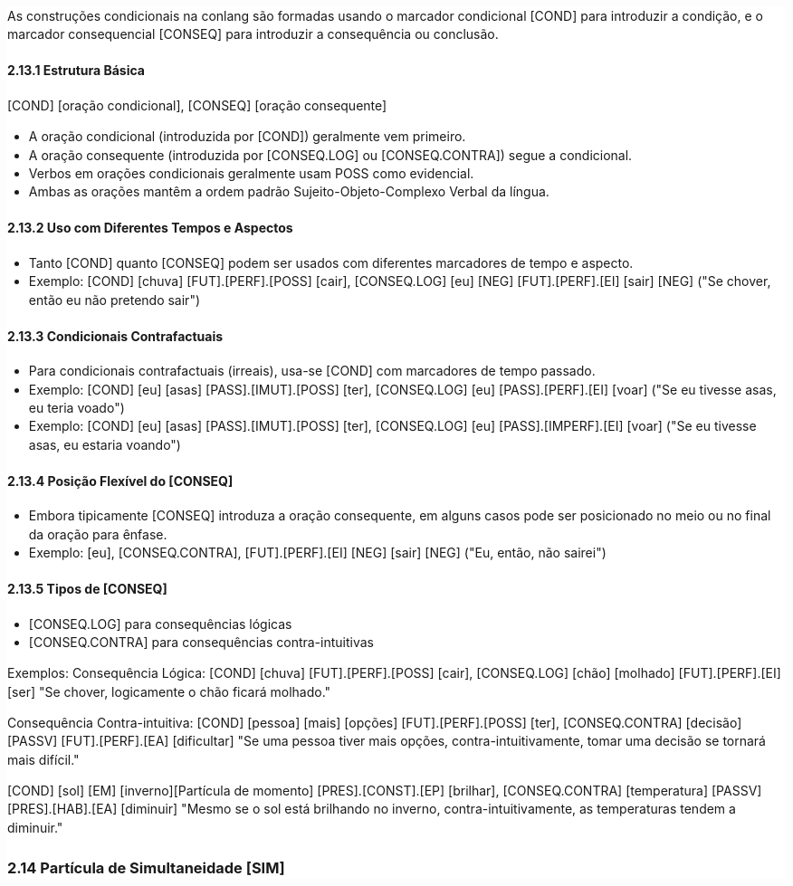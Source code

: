As construções condicionais na conlang são formadas usando o marcador condicional [COND] para introduzir a condição, e o marcador consequencial [CONSEQ] para introduzir a consequência ou conclusão.

#### 2.13.1 Estrutura Básica
[COND] [oração condicional], [CONSEQ] [oração consequente]

- A oração condicional (introduzida por [COND]) geralmente vem primeiro.
- A oração consequente (introduzida por [CONSEQ.LOG] ou [CONSEQ.CONTRA]) segue a condicional.
- Verbos em orações condicionais geralmente usam POSS como evidencial.
- Ambas as orações mantêm a ordem padrão Sujeito-Objeto-Complexo Verbal da língua.


#### 2.13.2 Uso com Diferentes Tempos e Aspectos
- Tanto [COND] quanto [CONSEQ] podem ser usados com diferentes marcadores de tempo e aspecto.
- Exemplo: [COND] [chuva] [FUT].[PERF].[POSS] [cair], [CONSEQ.LOG] [eu] [NEG] [FUT].[PERF].[EI] [sair] [NEG]
  ("Se chover, então eu não pretendo sair")

#### 2.13.3 Condicionais Contrafactuais
- Para condicionais contrafactuais (irreais), usa-se [COND] com marcadores de tempo passado.
- Exemplo: [COND] [eu] [asas] [PASS].[IMUT].[POSS] [ter], [CONSEQ.LOG] [eu] [PASS].[PERF].[EI] [voar]
  ("Se eu tivesse asas, eu teria voado")
- Exemplo: [COND] [eu] [asas] [PASS].[IMUT].[POSS] [ter], [CONSEQ.LOG] [eu] [PASS].[IMPERF].[EI] [voar]
  ("Se eu tivesse asas, eu estaria voando")

#### 2.13.4 Posição Flexível do [CONSEQ]
- Embora tipicamente [CONSEQ] introduza a oração consequente, em alguns casos pode ser posicionado no meio ou no final da oração para ênfase.
- Exemplo: [eu], [CONSEQ.CONTRA], [FUT].[PERF].[EI] [NEG] [sair] [NEG] ("Eu, então, não sairei")

#### 2.13.5 Tipos de [CONSEQ]
- [CONSEQ.LOG] para consequências lógicas
- [CONSEQ.CONTRA] para consequências contra-intuitivas

Exemplos:
Consequência Lógica:
[COND] [chuva] [FUT].[PERF].[POSS] [cair], [CONSEQ.LOG] [chão] [molhado] [FUT].[PERF].[EI] [ser]
"Se chover, logicamente o chão ficará molhado."

Consequência Contra-intuitiva:
[COND] [pessoa] [mais] [opções] [FUT].[PERF].[POSS] [ter], [CONSEQ.CONTRA] [decisão] [PASSV] [FUT].[PERF].[EA] [dificultar]
"Se uma pessoa tiver mais opções, contra-intuitivamente, tomar uma decisão se tornará mais difícil."

[COND] [sol] [EM] [inverno][Partícula de momento] [PRES].[CONST].[EP] [brilhar], [CONSEQ.CONTRA] [temperatura] [PASSV] [PRES].[HAB].[EA] [diminuir]
"Mesmo se o sol está brilhando no inverno, contra-intuitivamente, as temperaturas tendem a diminuir."

### 2.14 Partícula de Simultaneidade [SIM]
